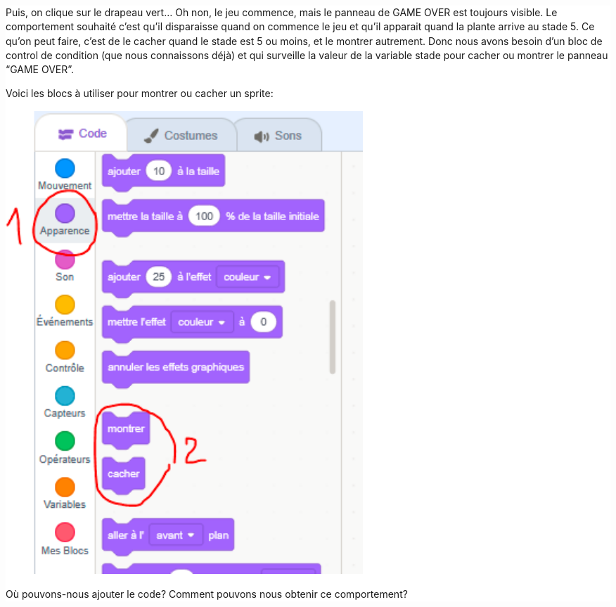 
Puis, on clique sur le drapeau vert…
Oh non, le jeu commence, mais le panneau de GAME OVER est toujours visible.
Le comportement souhaité c’est qu’il disparaisse quand on commence le jeu et qu’il apparait quand la
plante arrive au stade 5.
Ce qu’on peut faire, c’est de le cacher quand le stade est 5 ou moins, et le montrer autrement. Donc nous
avons besoin d’un bloc de control de condition (que nous connaissons déjà) et qui surveille la valeur de la
variable stade pour cacher ou montrer le panneau “GAME OVER”.

Voici les blocs à utiliser pour montrer ou cacher un sprite:


![Code pour la diminution du bonheur dans le temps](assets/Plantagotchi.pdf-23-0.png)

Où pouvons-nous ajouter le code?
Comment pouvons nous obtenir ce comportement?
